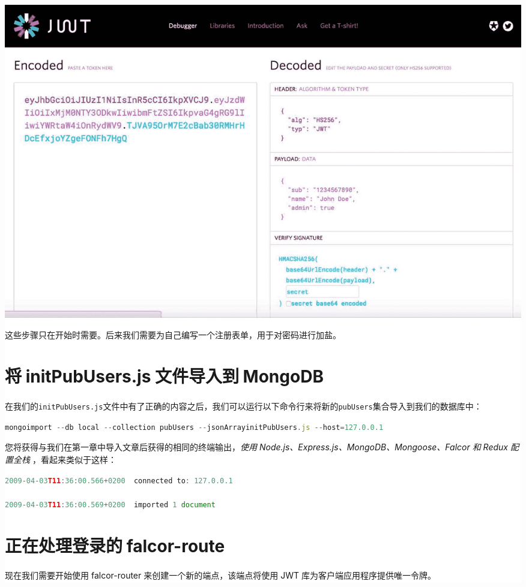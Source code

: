 ![](img/Image00020.jpg)

这些步骤只在开始时需要。后来我们需要为自己编写一个注册表单，用于对密码进行加盐。

# 将 initPubUsers.js 文件导入到 MongoDB

在我们的`initPubUsers.js`文件中有了正确的内容之后，我们可以运行以下命令行来将新的`pubUsers`集合导入到我们的数据库中：

```jsx
mongoimport --db local --collection pubUsers --jsonArrayinitPubUsers.js --host=127.0.0.1

```

您将获得与我们在第一章中导入文章后获得的相同的终端输出，*使用 Node.js、Express.js、MongoDB、Mongoose、Falcor 和 Redux 配置全栈* ，看起来类似于这样：

```jsx
2009-04-03T11:36:00.566+0200  connected to: 127.0.0.1

2009-04-03T11:36:00.569+0200  imported 1 document

```

# 正在处理登录的 falcor-route

现在我们需要开始使用 falcor-router 来创建一个新的端点，该端点将使用 JWT 库为客户端应用程序提供唯一令牌。
